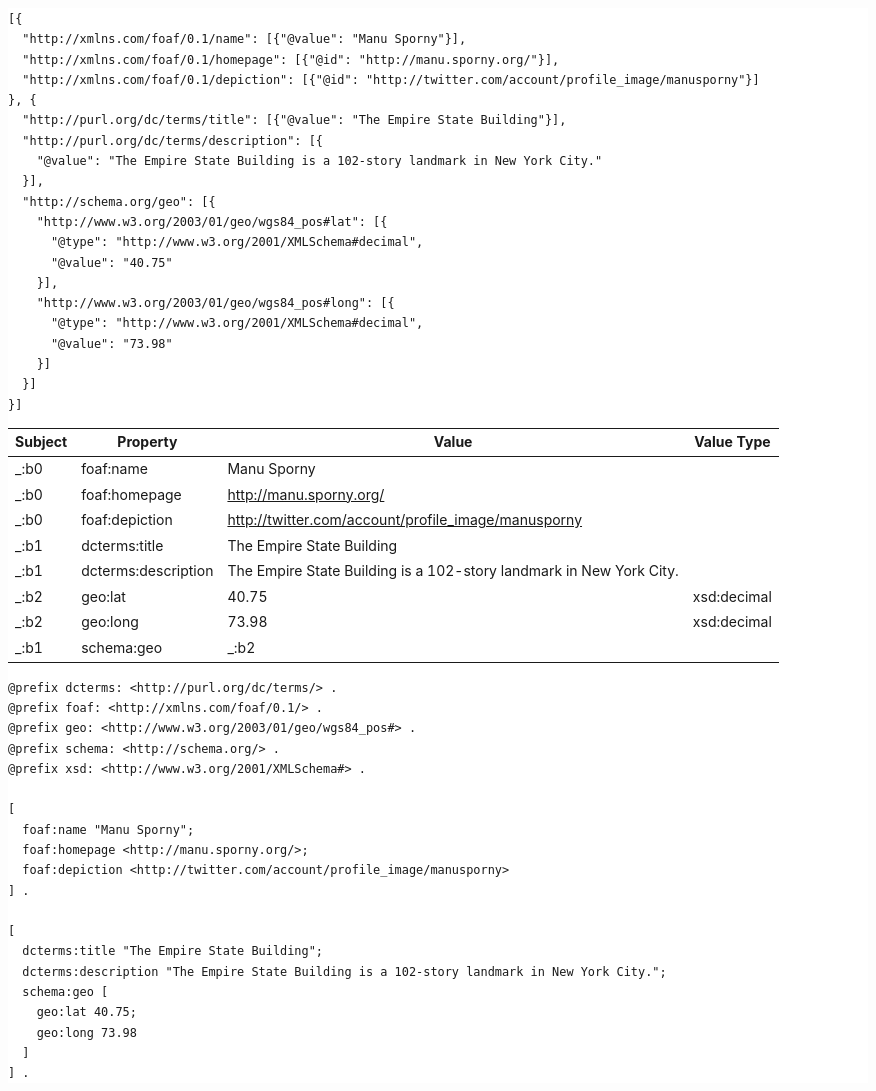 ```
[{
  "http://xmlns.com/foaf/0.1/name": [{"@value": "Manu Sporny"}],
  "http://xmlns.com/foaf/0.1/homepage": [{"@id": "http://manu.sporny.org/"}],
  "http://xmlns.com/foaf/0.1/depiction": [{"@id": "http://twitter.com/account/profile_image/manusporny"}]
}, {
  "http://purl.org/dc/terms/title": [{"@value": "The Empire State Building"}],
  "http://purl.org/dc/terms/description": [{
    "@value": "The Empire State Building is a 102-story landmark in New York City."
  }],
  "http://schema.org/geo": [{
    "http://www.w3.org/2003/01/geo/wgs84_pos#lat": [{
      "@type": "http://www.w3.org/2001/XMLSchema#decimal",
      "@value": "40.75"
    }],
    "http://www.w3.org/2003/01/geo/wgs84_pos#long": [{
      "@type": "http://www.w3.org/2001/XMLSchema#decimal",
      "@value": "73.98"
    }]
  }]
}]
```

Subject| Property| Value| Value Type  
---|---|---|---  
_:b0| foaf:name| Manu Sporny|  
_:b0| foaf:homepage| http://manu.sporny.org/|  
_:b0| foaf:depiction| http://twitter.com/account/profile_image/manusporny|  
_:b1| dcterms:title| The Empire State Building|  
_:b1| dcterms:description| The Empire State Building is a 102-story landmark in New York City.|  
_:b2| geo:lat| 40.75| xsd:decimal  
_:b2| geo:long| 73.98| xsd:decimal  
_:b1| schema:geo| _:b2|

```
@prefix dcterms: <http://purl.org/dc/terms/> .
@prefix foaf: <http://xmlns.com/foaf/0.1/> .
@prefix geo: <http://www.w3.org/2003/01/geo/wgs84_pos#> .
@prefix schema: <http://schema.org/> .
@prefix xsd: <http://www.w3.org/2001/XMLSchema#> .

[
  foaf:name "Manu Sporny";
  foaf:homepage <http://manu.sporny.org/>;
  foaf:depiction <http://twitter.com/account/profile_image/manusporny>
] .

[
  dcterms:title "The Empire State Building";
  dcterms:description "The Empire State Building is a 102-story landmark in New York City.";
  schema:geo [
    geo:lat 40.75;
    geo:long 73.98
  ]
] .
```  
  